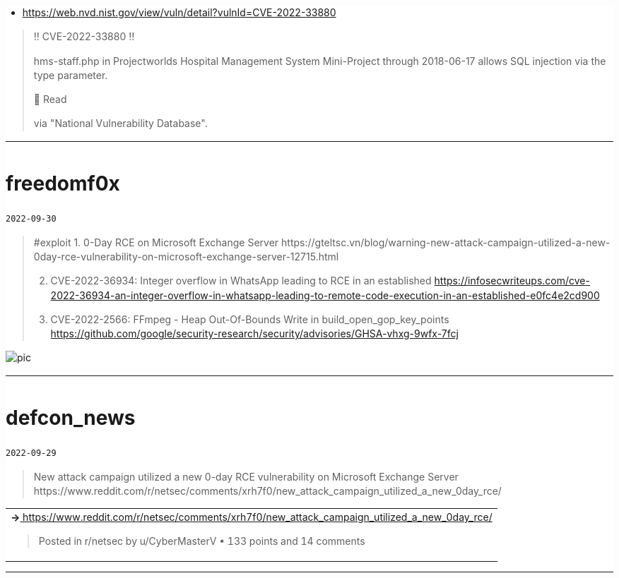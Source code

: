 * https://web.nvd.nist.gov/view/vuln/detail?vulnId=CVE-2022-33880

<blockquote>
‼ CVE-2022-33880 ‼

hms-staff.php in Projectworlds Hospital Management System Mini-Project through 2018-06-17 allows SQL injection via the type parameter.

📖 Read

via &quot;National Vulnerability Database&quot;.
</blockquote>

---

# freedomf0x
`2022-09-30`

<blockquote>
&#35;exploit
1. 0-Day RCE on Microsoft Exchange Server
https://gteltsc.vn/blog/warning-new-attack-campaign-utilized-a-new-0day-rce-vulnerability-on-microsoft-exchange-server-12715.html

2. CVE-2022-36934:
Integer overflow in WhatsApp leading to RCE in an established
https://infosecwriteups.com/cve-2022-36934-an-integer-overflow-in-whatsapp-leading-to-remote-code-execution-in-an-established-e0fc4e2cd900

3. CVE-2022-2566:
FFmpeg - Heap Out-Of-Bounds Write in build_open_gop_key_points
https://github.com/google/security-research/security/advisories/GHSA-vhxg-9wfx-7fcj
</blockquote>

![pic](pictures/04cec7261f6b4906ed0d69069a5b0dd7381c2bee47e7bede87c7ed52e843c984.jpg)

---

# defcon_news
`2022-09-29`

<blockquote>
New attack campaign utilized a new 0-day RCE vulnerability on Microsoft Exchange Server
https://www.reddit.com/r/netsec/comments/xrh7f0/new_attack_campaign_utilized_a_new_0day_rce/
</blockquote>

<table><tr><td><b>→</b><a href="https://www.reddit.com/r/netsec/comments/xrh7f0/new_attack_campaign_utilized_a_new_0day_rce/">
https://www.reddit.com/r/netsec/comments/xrh7f0/new_attack_campaign_utilized_a_new_0day_rce/
</a>
<blockquote>
Posted in r/netsec by u/CyberMasterV • 133 points and 14 comments
</blockquote>
</td></tr></table>

---